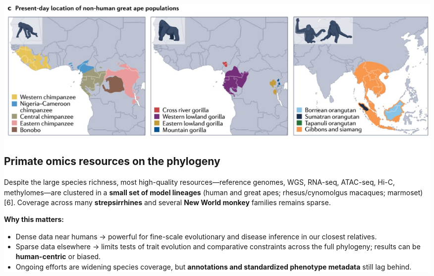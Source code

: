 ![2310_Nregen_range.jpg](../../images/2025-08-12-primate-phylogeny-distribution/c231cfad65f427bc27359d11a8946f08f110dffc.jpg)

## Primate omics resources on the phylogeny

Despite the large species richness, most high-quality resources—reference genomes, WGS, RNA-seq, ATAC-seq, Hi-C, methylomes—are clustered in a **small set of model lineages** (human and great apes; rhesus/cynomolgus macaques; marmoset) [6]. Coverage across many **strepsirrhines** and several **New World monkey** families remains sparse.

**Why this matters:**

- Dense data near humans → powerful for fine-scale evolutionary and disease inference in our closest relatives.
- Sparse data elsewhere → limits tests of trait evolution and comparative constraints across the full phylogeny; results can be **human-centric** or biased.
- Ongoing efforts are widening species coverage, but **annotations and standardized phenotype metadata** still lag behind.
